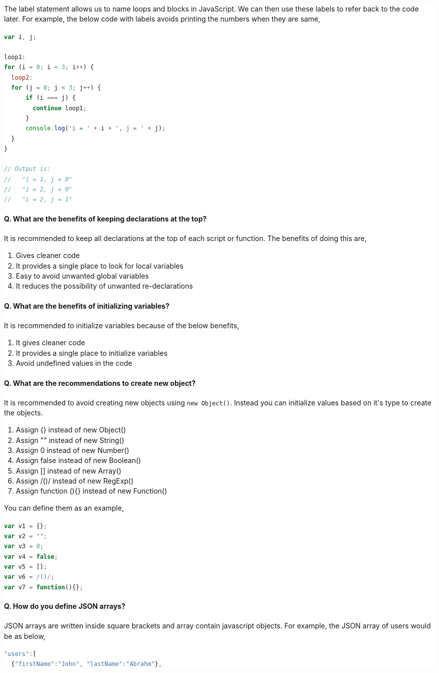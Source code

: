 The label statement allows us to name loops and blocks in JavaScript. We can then use these labels to refer back to the code later. For example, the below code with labels avoids printing the numbers when they are same,
```javascript
var i, j;

loop1:
for (i = 0; i < 3; i++) {
  loop2:
  for (j = 0; j < 3; j++) {
      if (i === j) {
        continue loop1;
      }
      console.log('i = ' + i + ', j = ' + j);
  }
}

// Output is:
//   "i = 1, j = 0"
//   "i = 2, j = 0"
//   "i = 2, j = 1"
```
#### Q. What are the benefits of keeping declarations at the top?
It is recommended to keep all declarations at the top of each script or function. The benefits of doing this are,
1. Gives cleaner code
2. It provides a single place to look for local variables
3. Easy to avoid unwanted global variables
4. It reduces the possibility of unwanted re-declarations

#### Q. What are the benefits of initializing variables?
It is recommended to initialize variables because of the below benefits,
1. It gives cleaner code
2. It provides a single place to initialize variables
3. Avoid undefined values in the code

#### Q. What are the recommendations to create new object?
It is recommended to avoid creating new objects using `new Object()`. Instead you can initialize values based on it's type to create the objects.
1. Assign {} instead of new Object()
2. Assign "" instead of new String()
3. Assign 0 instead of new Number()
4. Assign false instead of new Boolean()
5. Assign [] instead of new Array()
6. Assign /()/ instead of new RegExp()
7. Assign function (){} instead of new Function()

You can define them as an example,

```javascript
var v1 = {};
var v2 = "";
var v3 = 0;
var v4 = false;
var v5 = [];
var v6 = /()/;
var v7 = function(){};
```
#### Q. How do you define JSON arrays?
JSON arrays are written inside square brackets and array contain javascript objects. For example, the JSON array of users would be as below,
```javascript
"users":[
  {"firstName":"John", "lastName":"Abrahm"},
```